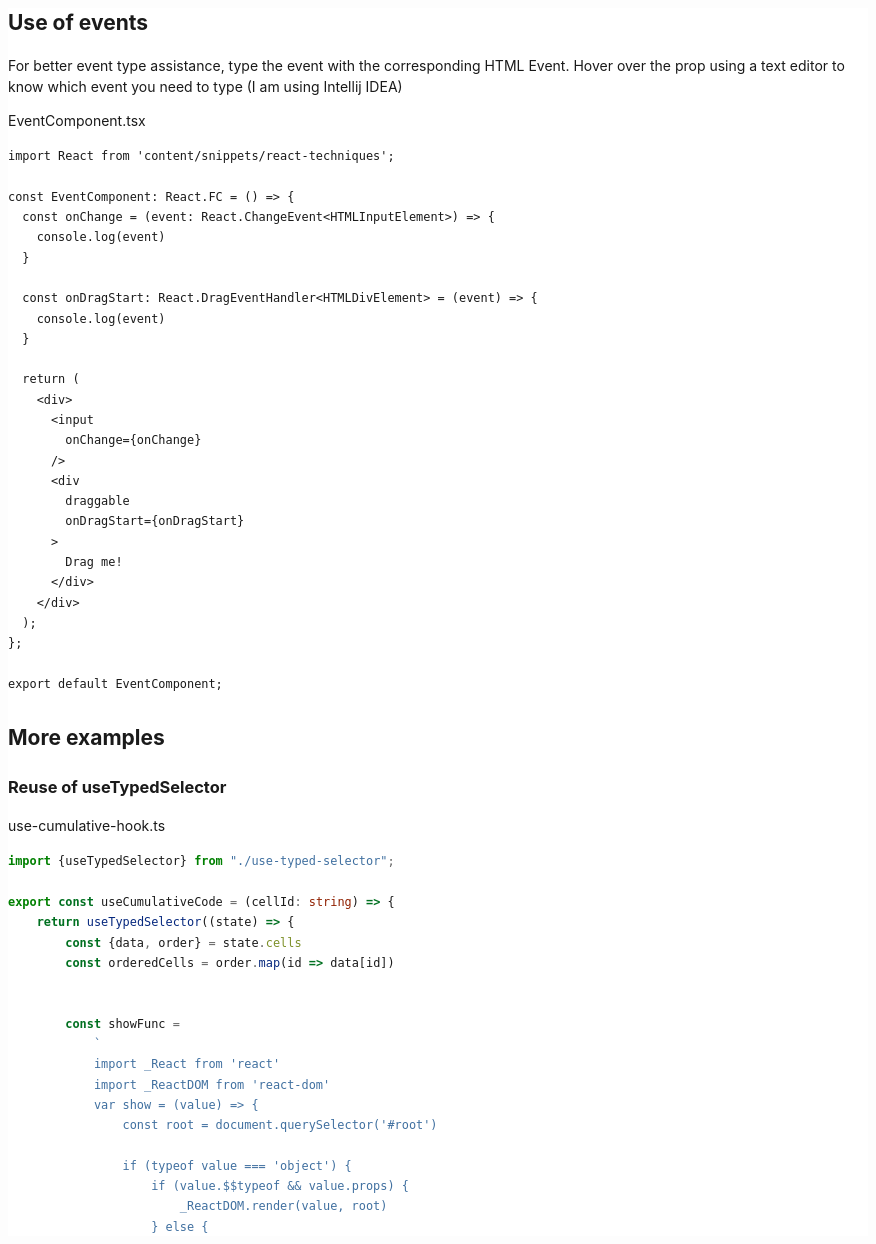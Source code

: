 ## Use of events

For better event type assistance, type the event with the corresponding HTML Event. Hover over the prop using
a text editor to know which event you need to type (I am using Intellij IDEA)

EventComponent.tsx

```tsx
import React from 'content/snippets/react-techniques';

const EventComponent: React.FC = () => {
  const onChange = (event: React.ChangeEvent<HTMLInputElement>) => {
    console.log(event)
  }

  const onDragStart: React.DragEventHandler<HTMLDivElement> = (event) => {
    console.log(event)
  }

  return (
    <div>
      <input
        onChange={onChange}
      />
      <div
        draggable
        onDragStart={onDragStart}
      >
        Drag me!
      </div>
    </div>
  );
};

export default EventComponent;
```


## More examples

### Reuse of useTypedSelector


use-cumulative-hook.ts
```typescript
import {useTypedSelector} from "./use-typed-selector";

export const useCumulativeCode = (cellId: string) => {
    return useTypedSelector((state) => {
        const {data, order} = state.cells
        const orderedCells = order.map(id => data[id])


        const showFunc =
            `
            import _React from 'react'
            import _ReactDOM from 'react-dom'
            var show = (value) => {
                const root = document.querySelector('#root')
                
                if (typeof value === 'object') {
                    if (value.$$typeof && value.props) {
                        _ReactDOM.render(value, root)
                    } else {
```